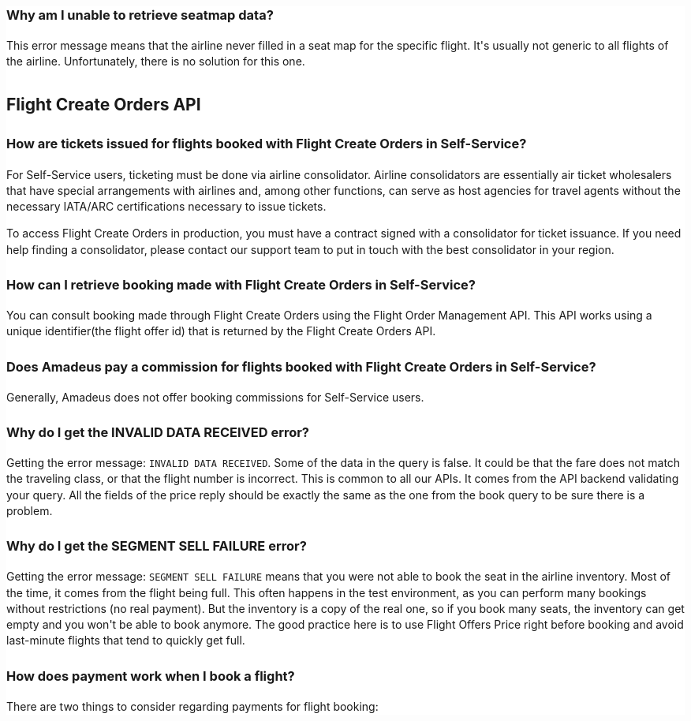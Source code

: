 
### Why am I unable to retrieve seatmap data?

This error message means that the airline never filled in a seat map for the specific flight. It's usually not generic to all flights of the airline. Unfortunately, there is no solution for this one.

## Flight Create Orders API

### How are tickets issued for flights booked with Flight Create Orders in Self-Service?

For Self-Service users, ticketing must be done via airline consolidator. Airline consolidators are essentially air ticket wholesalers that have special arrangements with airlines and, among other functions, can serve as host agencies for travel agents without the necessary IATA/ARC certifications necessary to issue tickets.

To access Flight Create Orders in production, you must have a contract signed with a consolidator for ticket issuance. If you need help finding a consolidator, please contact our support team to put in touch with the best consolidator in your region.

### How can I retrieve booking made with Flight Create Orders in Self-Service?

You can consult booking made through Flight Create Orders using the Flight Order Management API. This API works using a unique identifier(the flight offer id) that is returned by the Flight Create Orders API.

### Does Amadeus pay a commission for flights booked with Flight Create Orders in Self-Service?

Generally, Amadeus does not offer booking commissions for Self-Service users.


### Why do I get the INVALID DATA RECEIVED error?

Getting the error message: `INVALID DATA RECEIVED`. Some of the data in the query is false. It could be that the fare does not match the traveling class, or that the flight number is incorrect. This is common to all our APIs. It comes from the API backend validating your query. All the fields of the price reply should be exactly the same as the one from the book query to be sure there is a problem.

### Why do I get the SEGMENT SELL FAILURE error?

Getting the error message: `SEGMENT SELL FAILURE` means that you were not able to book the seat in the airline inventory. Most of the time, it comes from the flight being full. This often happens in the test environment, as you can perform many bookings without restrictions (no real payment). But the inventory is a copy of the real one, so if you book many seats, the inventory can get empty and you won't be able to book anymore. The good practice here is to use Flight Offers Price right before booking and avoid last-minute flights that tend to quickly get full.

### How does payment work when I book a flight?

There are two things to consider regarding payments for flight booking:
